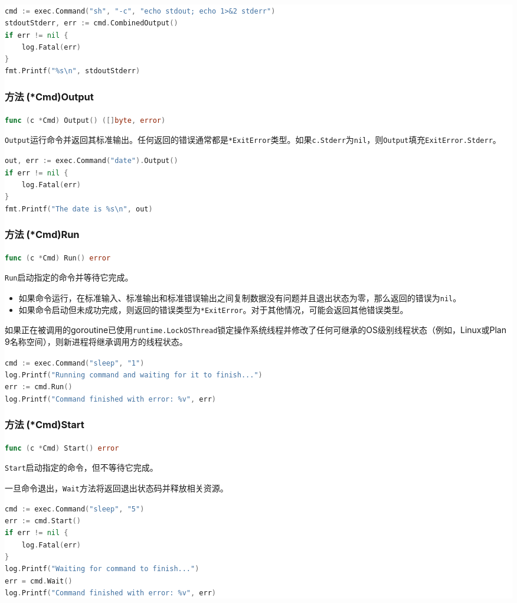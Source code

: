 ```go
cmd := exec.Command("sh", "-c", "echo stdout; echo 1>&2 stderr")
stdoutStderr, err := cmd.CombinedOutput()
if err != nil {
    log.Fatal(err)
}
fmt.Printf("%s\n", stdoutStderr)
```

### 方法 (*Cmd)Output

```go
func (c *Cmd) Output() ([]byte, error)
```

`Output`运行命令并返回其标准输出。任何返回的错误通常都是`*ExitError`类型。如果`c.Stderr`为`nil`，则`Output`填充`ExitError.Stderr`。

```go
out, err := exec.Command("date").Output()
if err != nil {
    log.Fatal(err)
}
fmt.Printf("The date is %s\n", out)
```

### 方法 (*Cmd)Run

```go
func (c *Cmd) Run() error
```

`Run`启动指定的命令并等待它完成。

- 如果命令运行，在标准输入、标准输出和标准错误输出之间复制数据没有问题并且退出状态为零，那么返回的错误为`nil`。
- 如果命令启动但未成功完成，则返回的错误类型为`*ExitError`。对于其他情况，可能会返回其他错误类型。

如果正在被调用的goroutine已使用`runtime.LockOSThread`锁定操作系统线程并修改了任何可继承的OS级别线程状态（例如，Linux或Plan 9名称空间），则新进程将继承调用方的线程状态。

```go
cmd := exec.Command("sleep", "1")
log.Printf("Running command and waiting for it to finish...")
err := cmd.Run()
log.Printf("Command finished with error: %v", err)
```

### 方法 (*Cmd)Start

```go
func (c *Cmd) Start() error
```

`Start`启动指定的命令，但不等待它完成。

一旦命令退出，`Wait`方法将返回退出状态码并释放相关资源。

```go
cmd := exec.Command("sleep", "5")
err := cmd.Start()
if err != nil {
    log.Fatal(err)
}
log.Printf("Waiting for command to finish...")
err = cmd.Wait()
log.Printf("Command finished with error: %v", err)
```
